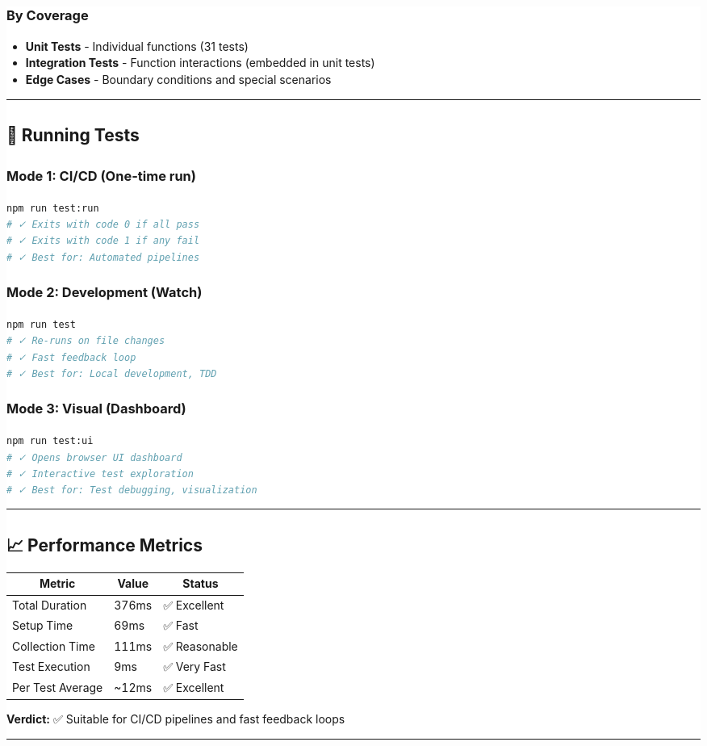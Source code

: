 ### By Coverage
- **Unit Tests** - Individual functions (31 tests)
- **Integration Tests** - Function interactions (embedded in unit tests)
- **Edge Cases** - Boundary conditions and special scenarios

---

## 🏃 Running Tests

### Mode 1: CI/CD (One-time run)
```bash
npm run test:run
# ✓ Exits with code 0 if all pass
# ✓ Exits with code 1 if any fail
# ✓ Best for: Automated pipelines
```

### Mode 2: Development (Watch)
```bash
npm run test
# ✓ Re-runs on file changes
# ✓ Fast feedback loop
# ✓ Best for: Local development, TDD
```

### Mode 3: Visual (Dashboard)
```bash
npm run test:ui
# ✓ Opens browser UI dashboard
# ✓ Interactive test exploration
# ✓ Best for: Test debugging, visualization
```

---

## 📈 Performance Metrics

| Metric | Value | Status |
|--------|-------|--------|
| Total Duration | 376ms | ✅ Excellent |
| Setup Time | 69ms | ✅ Fast |
| Collection Time | 111ms | ✅ Reasonable |
| Test Execution | 9ms | ✅ Very Fast |
| Per Test Average | ~12ms | ✅ Excellent |

**Verdict:** ✅ Suitable for CI/CD pipelines and fast feedback loops

---
